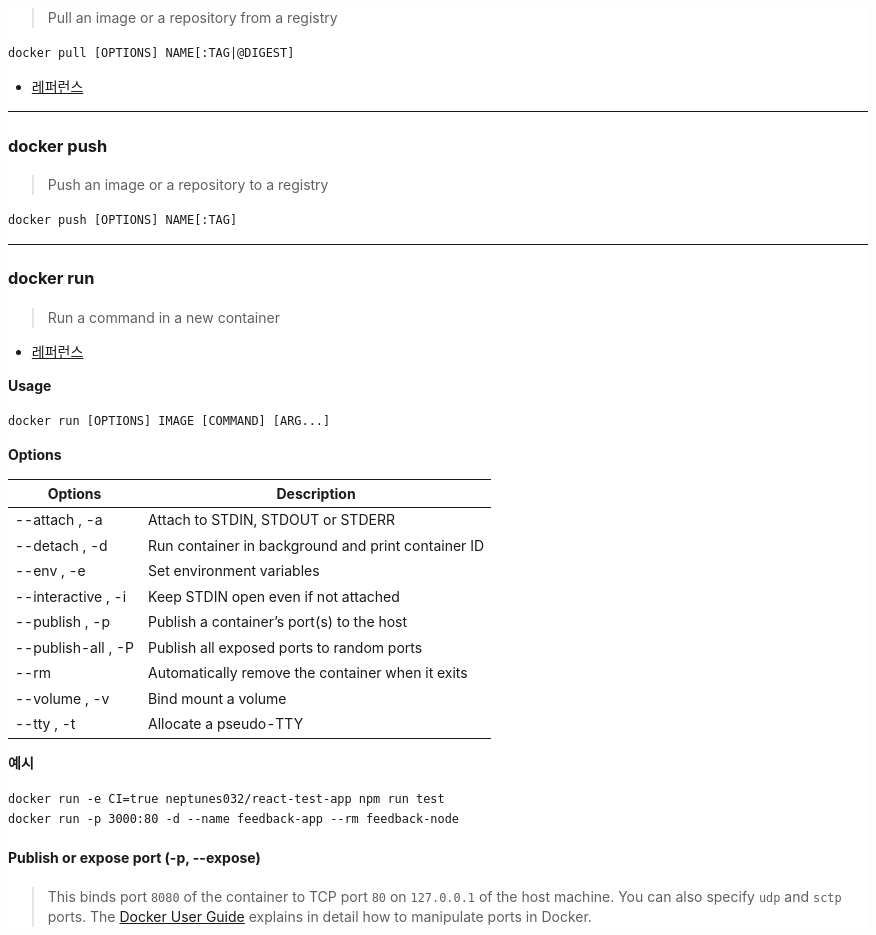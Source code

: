 >  Pull an image or a repository from a registry

```
docker pull [OPTIONS] NAME[:TAG|@DIGEST]
```

- [레퍼런스](https://docs.docker.com/engine/reference/commandline/pull/)



---



###  docker push

> Push an image or a repository to a registry

```
docker push [OPTIONS] NAME[:TAG]
```



---



###  docker run

> Run a command in a new container

- [레퍼런스](https://docs.docker.com/engine/reference/commandline/run/)



**Usage**

```
docker run [OPTIONS] IMAGE [COMMAND] [ARG...]
```



**Options**

| Options            | Description                                        |
| ------------------ | -------------------------------------------------- |
| --attach , -a      | Attach to STDIN, STDOUT or STDERR                  |
| --detach , -d      | Run container in background and print container ID |
| --env , -e         | Set environment variables                          |
| --interactive , -i | Keep STDIN open even if not attached               |
| --publish , -p     | Publish a container’s port(s) to the host          |
| --publish-all , -P | Publish all exposed ports to random ports          |
| --rm               | Automatically remove the container when it exits   |
| --volume , -v      | Bind mount a volume                                |
| --tty , -t         | Allocate a pseudo-TTY                              |



**예시**

```shell
docker run -e CI=true neptunes032/react-test-app npm run test
docker run -p 3000:80 -d --name feedback-app --rm feedback-node
```



####  Publish or expose port (-p, --expose)

> This binds port `8080` of the container to TCP port `80` on `127.0.0.1` of the host machine. You can also specify `udp` and `sctp` ports. The [Docker User Guide](https://docs.docker.com/network/links/) explains in detail how to manipulate ports in Docker.
